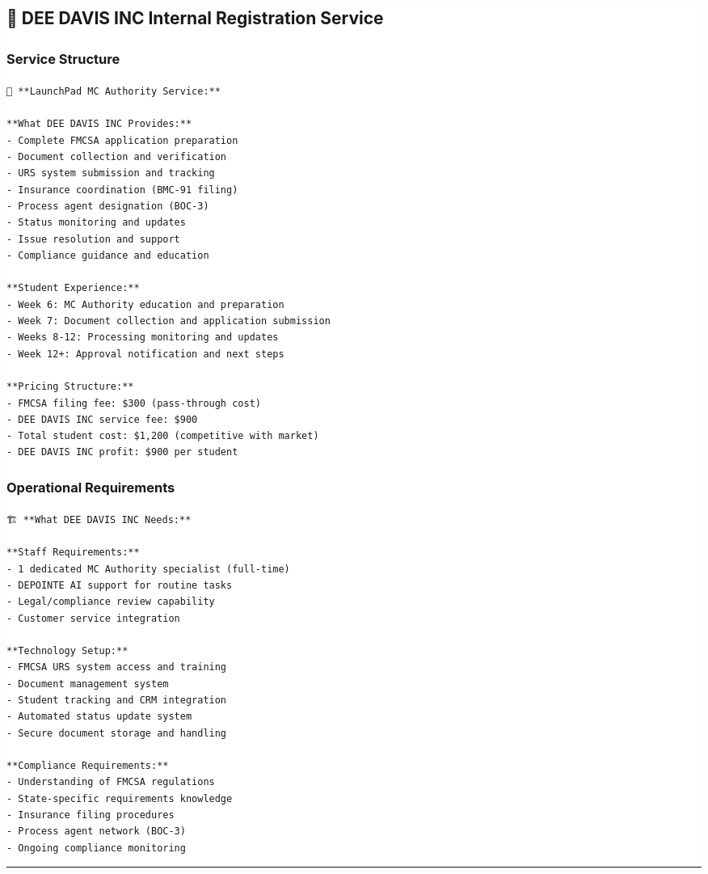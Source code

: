 
## 🏢 **DEE DAVIS INC Internal Registration Service**

### **Service Structure**

```internal_service
🎯 **LaunchPad MC Authority Service:**

**What DEE DAVIS INC Provides:**
- Complete FMCSA application preparation
- Document collection and verification
- URS system submission and tracking
- Insurance coordination (BMC-91 filing)
- Process agent designation (BOC-3)
- Status monitoring and updates
- Issue resolution and support
- Compliance guidance and education

**Student Experience:**
- Week 6: MC Authority education and preparation
- Week 7: Document collection and application submission
- Weeks 8-12: Processing monitoring and updates
- Week 12+: Approval notification and next steps

**Pricing Structure:**
- FMCSA filing fee: $300 (pass-through cost)
- DEE DAVIS INC service fee: $900
- Total student cost: $1,200 (competitive with market)
- DEE DAVIS INC profit: $900 per student
```

### **Operational Requirements**

```operational_setup
🏗️ **What DEE DAVIS INC Needs:**

**Staff Requirements:**
- 1 dedicated MC Authority specialist (full-time)
- DEPOINTE AI support for routine tasks
- Legal/compliance review capability
- Customer service integration

**Technology Setup:**
- FMCSA URS system access and training
- Document management system
- Student tracking and CRM integration
- Automated status update system
- Secure document storage and handling

**Compliance Requirements:**
- Understanding of FMCSA regulations
- State-specific requirements knowledge
- Insurance filing procedures
- Process agent network (BOC-3)
- Ongoing compliance monitoring
```

---